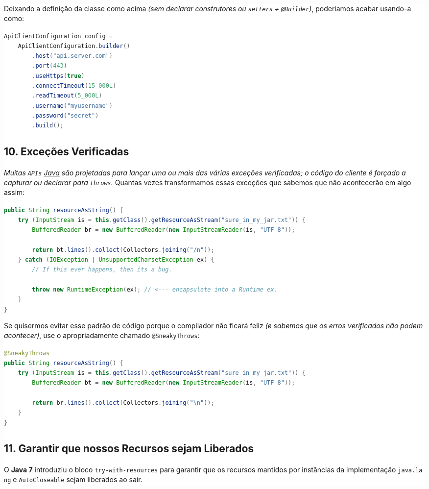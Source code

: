 Deixando a definição da classe como acima *(sem declarar construtores ou `setters` + `@Builder`)*, poderiamos acabar usando-a como:

```java
ApiClientConfiguration config = 
    ApiClientConfiguration.builder()
        .host("api.server.com")
        .port(443)
        .useHttps(true)
        .connectTimeout(15_000L)
        .readTimeout(5_000L)
        .username("myusername")
        .password("secret")
        .build();
```

## 10. Exceções Verificadas

*Muitas `APIs` <ins>Java</ins> são projetadas para lançar uma ou mais das várias exceções verificadas; o código do cliente é forçado a capturar ou declarar para `throws`.* Quantas vezes transformamos essas exceções que sabemos que não acontecerão em algo assim:

```java
public String resourceAsString() {
    try (InputStream is = this.getClass().getResourceAsStream("sure_in_my_jar.txt")) {
        BufferedReader br = new BufferedReader(new InputStreamReader(is, "UTF-8"));

        return bt.lines().collect(Collectors.joining("/n"));
    } catch (IOException | UnsupportedCharsetException ex) {
        // If this ever happens, then its a bug.

        throw new RuntimeException(ex); // <--- encapsulate into a Runtime ex.
    }
}
```

Se quisermos evitar esse padrão de código porque o compilador não ficará feliz *(e sabemos que os erros verificados não podem acontecer)*, use o apropriadamente chamado `@SneakyThrows`:

```java
@SneakyThrows
public String resourceAsString() {
    try (InputStream is = this.getClass().getResourceAsStream("sure_in_my_jar.txt")) {
        BufferedReader bt = new BufferedReader(new InputStreamReader(is, "UTF-8"));

        return br.lines().collect(Collectors.joining("\n"));
    }
}
```

## 11. Garantir que nossos Recursos sejam Liberados

O **Java 7** introduziu o bloco `try-with-resources` para garantir que os recursos mantidos por instâncias da implementação `java.lang` e `AutoCloseable` sejam liberados ao sair.
